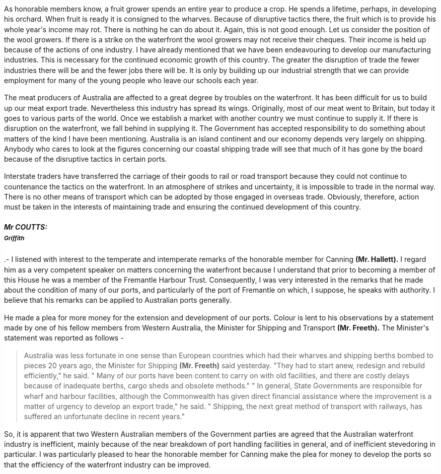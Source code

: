 As honorable members know, a fruit grower spends an entire year to produce a crop. He spends a lifetime, perhaps, in developing his orchard. When fruit is ready it is consigned to the wharves. Because of disruptive tactics there, the fruit which is to provide his whole year's income may rot. There is nothing he can do about it. Again, this is not good enough. Let us consider the position of the wool growers. If there is a strike on the waterfront the wool growers may not receive their cheques. Their income is held up because of the actions of one industry. I have already mentioned that we have been endeavouring to develop our manufacturing industries. This is necessary for the continued economic growth of this country. The greater the disruption of trade the fewer industries there will be and the fewer jobs there will be. It is only by building up our industrial strength that we can provide employment for many of the young people who leave our schools each year. 

The meat producers of Australia are affected to a great degree by troubles on the waterfront. It has been difficult for us to build up our meat export trade. Nevertheless this industry has spread its wings. Originally, most of our meat went to Britain, but today it goes to various parts of the world. Once we establish a market with another country we must continue to supply it. If there is disruption on the waterfront, we fall behind in supplying it. The Government has accepted responsibility to do something about matters of the kind I have been mentioning. Australia is an island continent and our economy depends very largely on shipping. Anybody who cares to look at the figures concerning our coastal shipping trade will see that much of it has gone by the board because of the disruptive tactics in certain ports. 

Interstate traders have transferred the carriage of their goods to rail or road transport because they could not continue to countenance the tactics on the waterfront. In an atmosphere of strikes and uncertainty, it is impossible to trade in the normal way. There is no other means of transport which can be adopted by those engaged in overseas trade. Obviously, therefore, action must be taken in the interests of maintaining trade and ensuring the continued development of this country. 

##### Mr COUTTS:<br><small class="text-muted">Griffith</small>

.- I listened with interest to the temperate and intemperate remarks of the honorable member for Canning  **(Mr. Hallett).**  I regard him as a very competent  speaker  on matters concerning the waterfront because I understand that prior to becoming a member of this House he was a member of the Fremantle Harbour Trust. Consequently, I was very interested in the remarks that he made about the condition of many of our ports, and particularly of the port of Fremantle on which, I suppose, he speaks with authority. I believe that his remarks can be applied to Australian ports generally. 

He made a plea for more money for the extension and development of our ports. Colour is lent to his observations by a statement made by one of his fellow members from Western Australia, the Minister for Shipping and Transport  **(Mr. Freeth).**  The Minister's statement was reported as follows - 

  >Australia was less fortunate in one sense than European countries which had their wharves and shipping berths bombed to pieces 20 years ago, the Minister for Shipping  **(Mr. Freeth)**  said yesterday. "They had to start anew, redesign and rebuild efficiently," he said. " Many of our ports have been content to carry on with old facilities, and there are costly delays because of inadequate berths, cargo sheds and obsolete methods." " In general, State Governments are responsible for wharf and harbour facilities, although the Commonwealth has given direct financial assistance where the improvement is a matter of urgency to develop an export trade," he said. " Shipping, the next great method of transport with railways, has suffered an unfortunate decline in recent years." 

So, it is apparent that two Western Australian members of the Government parties are agreed that the Australian waterfront industry is inefficient, mainly because of the near breakdown of port handling facilities in general, and of inefficient stevedoring in particular. I was particularly pleased to hear the honorable member for Canning make the plea for money to develop the ports so that the efficiency of the waterfront industry can be improved. 
